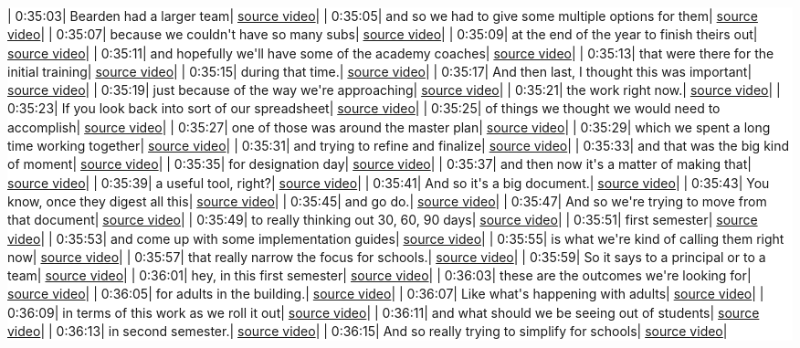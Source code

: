 | 0:35:03| Bearden had a larger team| [source video](https://archive.org/details/school-board-ws-4178-220606?start=2103)|
| 0:35:05| and so we had to give some multiple options for them| [source video](https://archive.org/details/school-board-ws-4178-220606?start=2105)|
| 0:35:07| because we couldn't have so many subs| [source video](https://archive.org/details/school-board-ws-4178-220606?start=2107)|
| 0:35:09| at the end of the year to finish theirs out| [source video](https://archive.org/details/school-board-ws-4178-220606?start=2109)|
| 0:35:11| and hopefully we'll have some of the academy coaches| [source video](https://archive.org/details/school-board-ws-4178-220606?start=2111)|
| 0:35:13| that were there for the initial training| [source video](https://archive.org/details/school-board-ws-4178-220606?start=2113)|
| 0:35:15| during that time.| [source video](https://archive.org/details/school-board-ws-4178-220606?start=2115)|
| 0:35:17| And then last, I thought this was important| [source video](https://archive.org/details/school-board-ws-4178-220606?start=2117)|
| 0:35:19| just because of the way we're approaching| [source video](https://archive.org/details/school-board-ws-4178-220606?start=2119)|
| 0:35:21| the work right now.| [source video](https://archive.org/details/school-board-ws-4178-220606?start=2121)|
| 0:35:23| If you look back into sort of our spreadsheet| [source video](https://archive.org/details/school-board-ws-4178-220606?start=2123)|
| 0:35:25| of things we thought we would need to accomplish| [source video](https://archive.org/details/school-board-ws-4178-220606?start=2125)|
| 0:35:27| one of those was around the master plan| [source video](https://archive.org/details/school-board-ws-4178-220606?start=2127)|
| 0:35:29| which we spent a long time working together| [source video](https://archive.org/details/school-board-ws-4178-220606?start=2129)|
| 0:35:31| and trying to refine and finalize| [source video](https://archive.org/details/school-board-ws-4178-220606?start=2131)|
| 0:35:33| and that was the big kind of moment| [source video](https://archive.org/details/school-board-ws-4178-220606?start=2133)|
| 0:35:35| for designation day| [source video](https://archive.org/details/school-board-ws-4178-220606?start=2135)|
| 0:35:37| and then now it's a matter of making that| [source video](https://archive.org/details/school-board-ws-4178-220606?start=2137)|
| 0:35:39| a useful tool, right?| [source video](https://archive.org/details/school-board-ws-4178-220606?start=2139)|
| 0:35:41| And so it's a big document.| [source video](https://archive.org/details/school-board-ws-4178-220606?start=2141)|
| 0:35:43| You know, once they digest all this| [source video](https://archive.org/details/school-board-ws-4178-220606?start=2143)|
| 0:35:45| and go do.| [source video](https://archive.org/details/school-board-ws-4178-220606?start=2145)|
| 0:35:47| And so we're trying to move from that document| [source video](https://archive.org/details/school-board-ws-4178-220606?start=2147)|
| 0:35:49| to really thinking out 30, 60, 90 days| [source video](https://archive.org/details/school-board-ws-4178-220606?start=2149)|
| 0:35:51| first semester| [source video](https://archive.org/details/school-board-ws-4178-220606?start=2151)|
| 0:35:53| and come up with some implementation guides| [source video](https://archive.org/details/school-board-ws-4178-220606?start=2153)|
| 0:35:55| is what we're kind of calling them right now| [source video](https://archive.org/details/school-board-ws-4178-220606?start=2155)|
| 0:35:57| that really narrow the focus for schools.| [source video](https://archive.org/details/school-board-ws-4178-220606?start=2157)|
| 0:35:59| So it says to a principal or to a team| [source video](https://archive.org/details/school-board-ws-4178-220606?start=2159)|
| 0:36:01| hey, in this first semester| [source video](https://archive.org/details/school-board-ws-4178-220606?start=2161)|
| 0:36:03| these are the outcomes we're looking for| [source video](https://archive.org/details/school-board-ws-4178-220606?start=2163)|
| 0:36:05| for adults in the building.| [source video](https://archive.org/details/school-board-ws-4178-220606?start=2165)|
| 0:36:07| Like what's happening with adults| [source video](https://archive.org/details/school-board-ws-4178-220606?start=2167)|
| 0:36:09| in terms of this work as we roll it out| [source video](https://archive.org/details/school-board-ws-4178-220606?start=2169)|
| 0:36:11| and what should we be seeing out of students| [source video](https://archive.org/details/school-board-ws-4178-220606?start=2171)|
| 0:36:13| in second semester.| [source video](https://archive.org/details/school-board-ws-4178-220606?start=2173)|
| 0:36:15| And so really trying to simplify for schools| [source video](https://archive.org/details/school-board-ws-4178-220606?start=2175)|